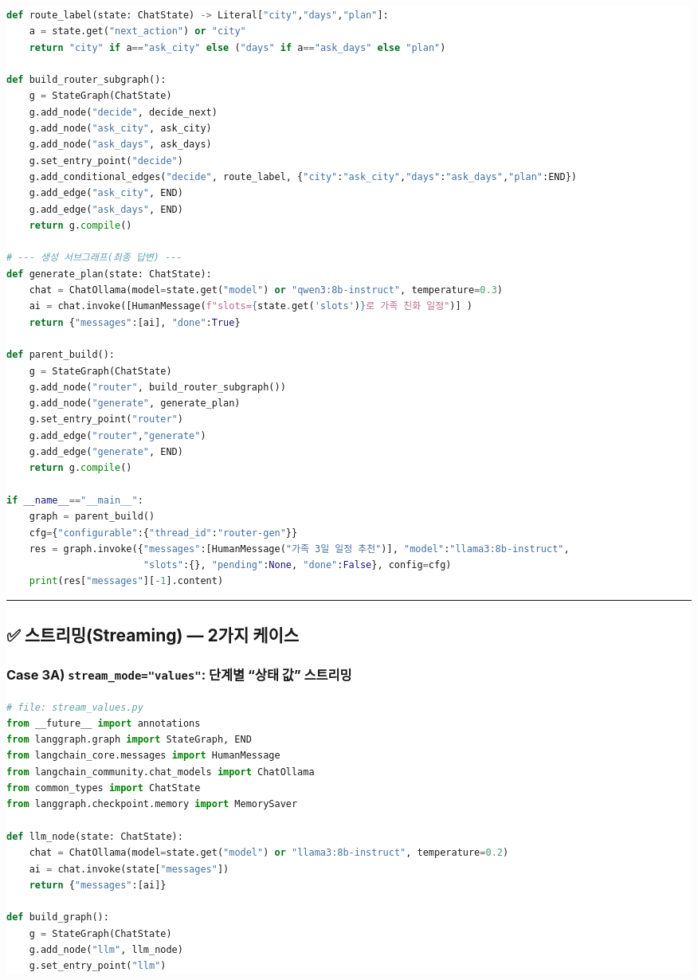 ```python
def route_label(state: ChatState) -> Literal["city","days","plan"]:
    a = state.get("next_action") or "city"
    return "city" if a=="ask_city" else ("days" if a=="ask_days" else "plan")

def build_router_subgraph():
    g = StateGraph(ChatState)
    g.add_node("decide", decide_next)
    g.add_node("ask_city", ask_city)
    g.add_node("ask_days", ask_days)
    g.set_entry_point("decide")
    g.add_conditional_edges("decide", route_label, {"city":"ask_city","days":"ask_days","plan":END})
    g.add_edge("ask_city", END)
    g.add_edge("ask_days", END)
    return g.compile()

# --- 생성 서브그래프(최종 답변) ---
def generate_plan(state: ChatState):
    chat = ChatOllama(model=state.get("model") or "qwen3:8b-instruct", temperature=0.3)
    ai = chat.invoke([HumanMessage(f"slots={state.get('slots')}로 가족 친화 일정")] )
    return {"messages":[ai], "done":True}

def parent_build():
    g = StateGraph(ChatState)
    g.add_node("router", build_router_subgraph())
    g.add_node("generate", generate_plan)
    g.set_entry_point("router")
    g.add_edge("router","generate")
    g.add_edge("generate", END)
    return g.compile()

if __name__=="__main__":
    graph = parent_build()
    cfg={"configurable":{"thread_id":"router-gen"}}
    res = graph.invoke({"messages":[HumanMessage("가족 3일 일정 추천")], "model":"llama3:8b-instruct",
                        "slots":{}, "pending":None, "done":False}, config=cfg)
    print(res["messages"][-1].content)
```

---

## ✅ 스트리밍(Streaming) — 2가지 케이스

### Case 3A) `stream_mode="values"`: 단계별 “상태 값” 스트리밍

```python
# file: stream_values.py
from __future__ import annotations
from langgraph.graph import StateGraph, END
from langchain_core.messages import HumanMessage
from langchain_community.chat_models import ChatOllama
from common_types import ChatState
from langgraph.checkpoint.memory import MemorySaver

def llm_node(state: ChatState):
    chat = ChatOllama(model=state.get("model") or "llama3:8b-instruct", temperature=0.2)
    ai = chat.invoke(state["messages"])
    return {"messages":[ai]}

def build_graph():
    g = StateGraph(ChatState)
    g.add_node("llm", llm_node)
    g.set_entry_point("llm")
```